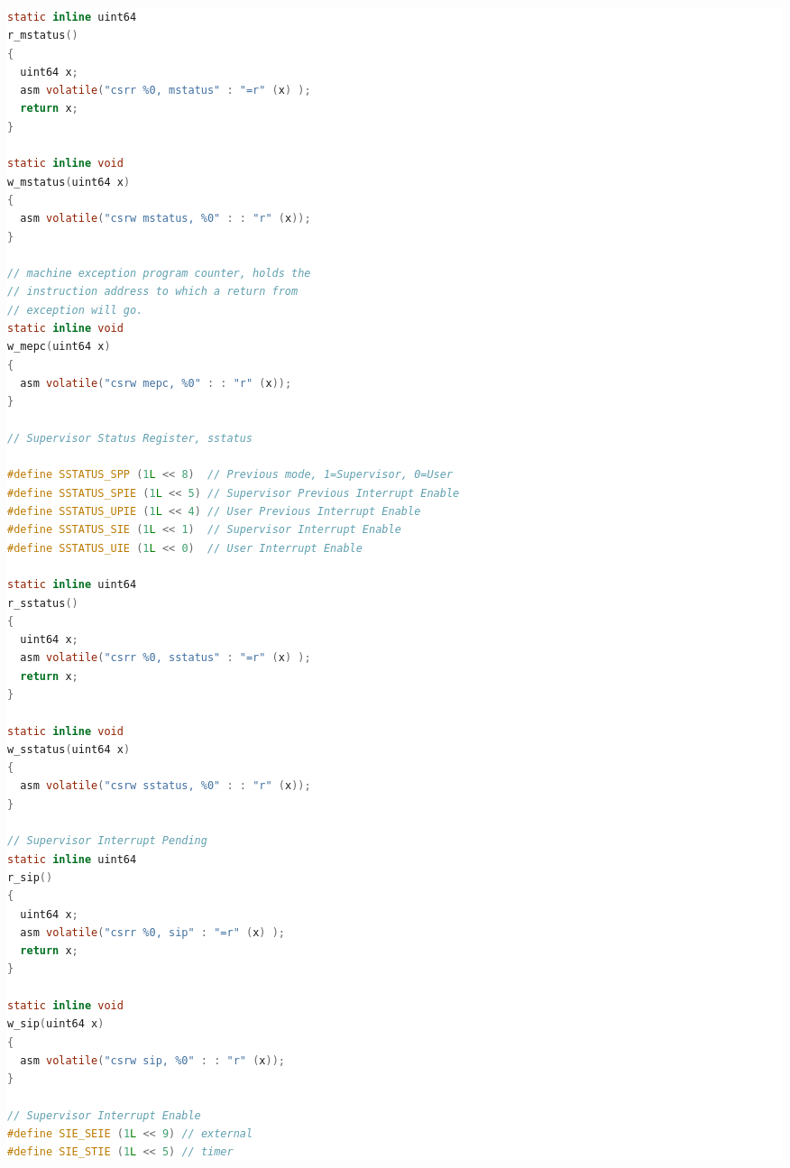 ~~~c
static inline uint64
r_mstatus()
{
  uint64 x;
  asm volatile("csrr %0, mstatus" : "=r" (x) );
  return x;
}

static inline void 
w_mstatus(uint64 x)
{
  asm volatile("csrw mstatus, %0" : : "r" (x));
}

// machine exception program counter, holds the
// instruction address to which a return from
// exception will go.
static inline void 
w_mepc(uint64 x)
{
  asm volatile("csrw mepc, %0" : : "r" (x));
}

// Supervisor Status Register, sstatus

#define SSTATUS_SPP (1L << 8)  // Previous mode, 1=Supervisor, 0=User
#define SSTATUS_SPIE (1L << 5) // Supervisor Previous Interrupt Enable
#define SSTATUS_UPIE (1L << 4) // User Previous Interrupt Enable
#define SSTATUS_SIE (1L << 1)  // Supervisor Interrupt Enable
#define SSTATUS_UIE (1L << 0)  // User Interrupt Enable

static inline uint64
r_sstatus()
{
  uint64 x;
  asm volatile("csrr %0, sstatus" : "=r" (x) );
  return x;
}

static inline void 
w_sstatus(uint64 x)
{
  asm volatile("csrw sstatus, %0" : : "r" (x));
}

// Supervisor Interrupt Pending
static inline uint64
r_sip()
{
  uint64 x;
  asm volatile("csrr %0, sip" : "=r" (x) );
  return x;
}

static inline void 
w_sip(uint64 x)
{
  asm volatile("csrw sip, %0" : : "r" (x));
}

// Supervisor Interrupt Enable
#define SIE_SEIE (1L << 9) // external
#define SIE_STIE (1L << 5) // timer
~~~